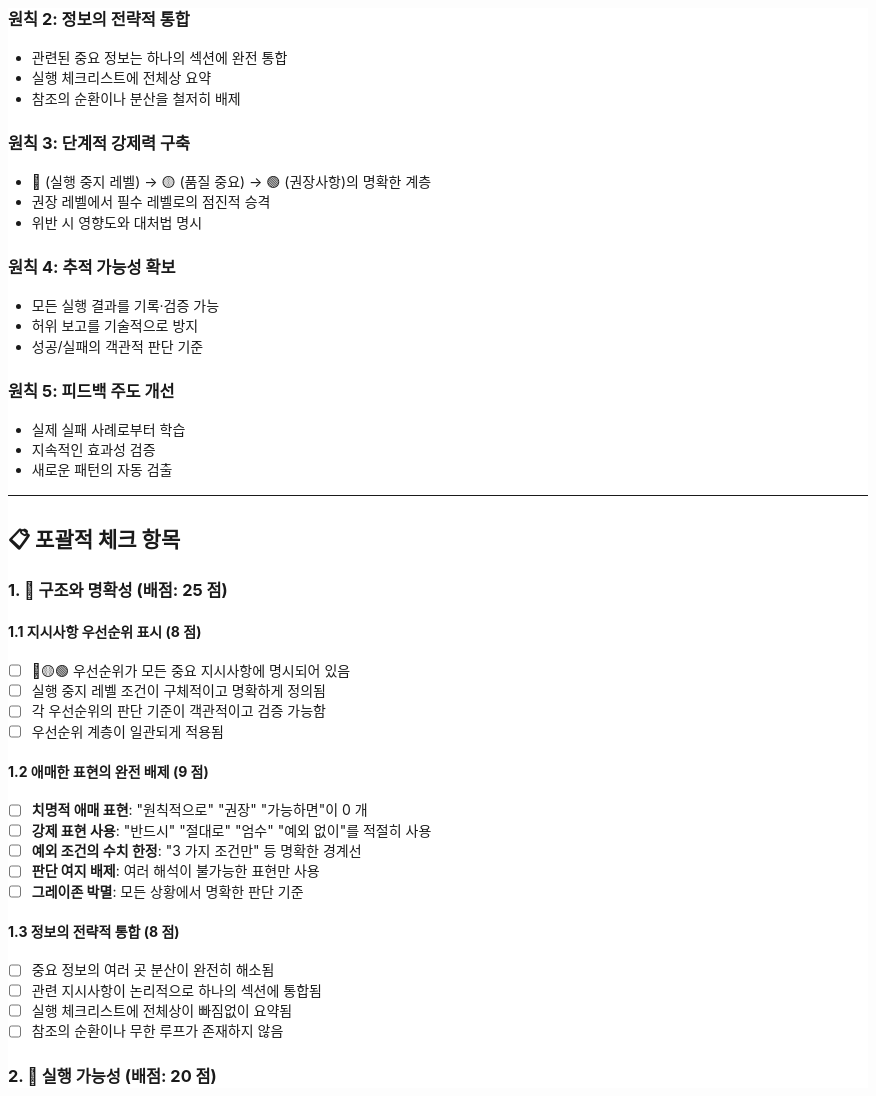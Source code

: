 ### 원칙 2: 정보의 전략적 통합

- 관련된 중요 정보는 하나의 섹션에 완전 통합
- 실행 체크리스트에 전체상 요약
- 참조의 순환이나 분산을 철저히 배제

### 원칙 3: 단계적 강제력 구축

- 🔴 (실행 중지 레벨) → 🟡 (품질 중요) → 🟢 (권장사항)의 명확한 계층
- 권장 레벨에서 필수 레벨로의 점진적 승격
- 위반 시 영향도와 대처법 명시

### 원칙 4: 추적 가능성 확보

- 모든 실행 결과를 기록·검증 가능
- 허위 보고를 기술적으로 방지
- 성공/실패의 객관적 판단 기준

### 원칙 5: 피드백 주도 개선

- 실제 실패 사례로부터 학습
- 지속적인 효과성 검증
- 새로운 패턴의 자동 검출

---

## 📋 포괄적 체크 항목

### 1. 📐 구조와 명확성 (배점: 25 점)

#### 1.1 지시사항 우선순위 표시 (8 점)

- [ ] 🔴🟡🟢 우선순위가 모든 중요 지시사항에 명시되어 있음
- [ ] 실행 중지 레벨 조건이 구체적이고 명확하게 정의됨
- [ ] 각 우선순위의 판단 기준이 객관적이고 검증 가능함
- [ ] 우선순위 계층이 일관되게 적용됨

#### 1.2 애매한 표현의 완전 배제 (9 점)

- [ ] **치명적 애매 표현**: "원칙적으로" "권장" "가능하면"이 0 개
- [ ] **강제 표현 사용**: "반드시" "절대로" "엄수" "예외 없이"를 적절히 사용
- [ ] **예외 조건의 수치 한정**: "3 가지 조건만" 등 명확한 경계선
- [ ] **판단 여지 배제**: 여러 해석이 불가능한 표현만 사용
- [ ] **그레이존 박멸**: 모든 상황에서 명확한 판단 기준

#### 1.3 정보의 전략적 통합 (8 점)

- [ ] 중요 정보의 여러 곳 분산이 완전히 해소됨
- [ ] 관련 지시사항이 논리적으로 하나의 섹션에 통합됨
- [ ] 실행 체크리스트에 전체상이 빠짐없이 요약됨
- [ ] 참조의 순환이나 무한 루프가 존재하지 않음

### 2. 🎯 실행 가능성 (배점: 20 점)

